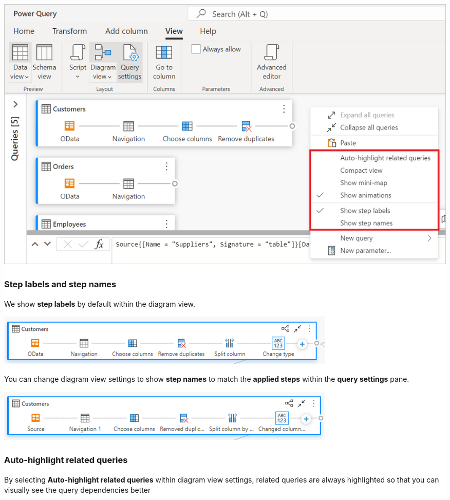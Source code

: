![Screenshot displays diagram view setting after right-clicking over blank part of the background.](media/diagram-view/diagram-view-settings-2.png)

### Step labels and step names

We show **step labels** by default within the diagram view.

![Step labels are displayed in diagram view.](media/diagram-view/diagram-view-step-labels.png)

You can change diagram view settings to show **step names** to match the **applied steps** within the **query settings** pane.

![Step names are displayed in diagram view.](media/diagram-view/diagram-view-step-names.png)

### Auto-highlight related queries

By selecting **Auto-highlight related queries** within diagram view settings, related queries are always highlighted so that you can visually see the query dependencies better

